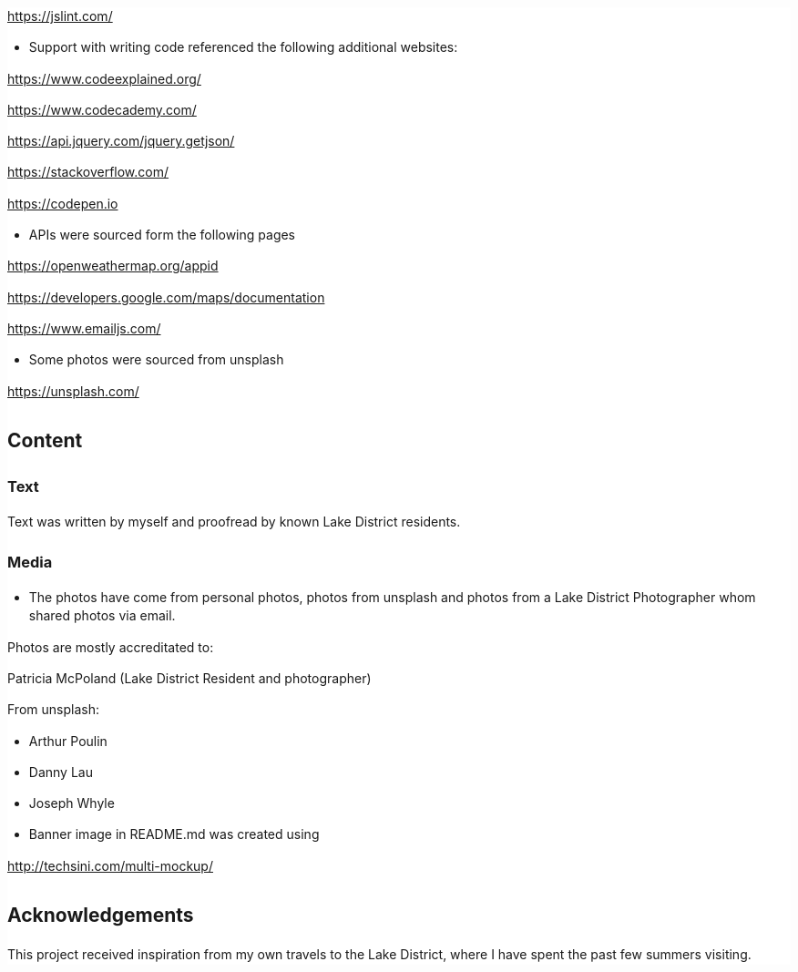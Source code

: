 https://jslint.com/

* Support with writing code referenced the following additional websites:

https://www.codeexplained.org/

https://www.codecademy.com/

https://api.jquery.com/jquery.getjson/

https://stackoverflow.com/

https://codepen.io

* APIs were sourced form the following pages

https://openweathermap.org/appid

https://developers.google.com/maps/documentation

https://www.emailjs.com/

* Some photos were sourced from unsplash

https://unsplash.com/

 
## Content

### Text 

Text was written by myself and proofread by known Lake District residents.

### Media
* The photos have come from personal photos, photos from unsplash and photos from a Lake District Photographer 
whom shared photos via email.

Photos are mostly accreditated to:

Patricia McPoland (Lake District Resident and photographer)

From unsplash:
* Arthur Poulin
* Danny Lau
* Joseph Whyle

* Banner image in README.md was created using

http://techsini.com/multi-mockup/

## Acknowledgements 

This project received inspiration from my own travels to the Lake District, where I have
spent the past few summers visiting. 